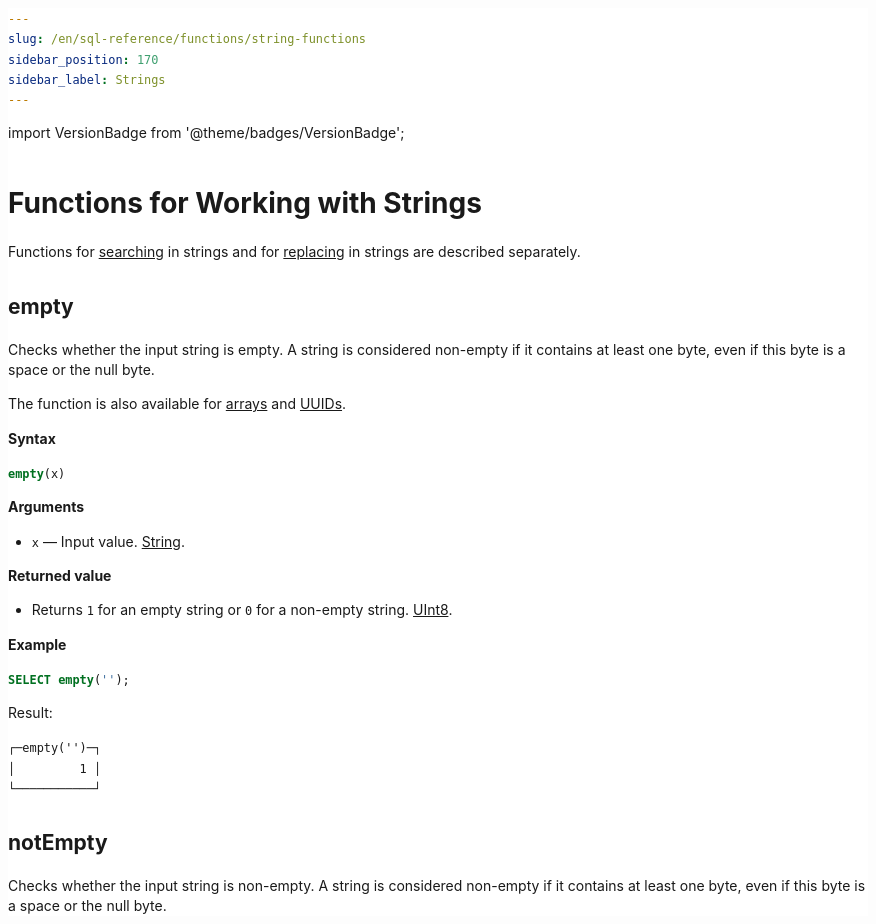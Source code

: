 ```yaml
---
slug: /en/sql-reference/functions/string-functions
sidebar_position: 170
sidebar_label: Strings
---
```


import VersionBadge from '@theme/badges/VersionBadge';

# Functions for Working with Strings

Functions for [searching](string-search-functions.md) in strings and for [replacing](string-replace-functions.md) in strings are described separately.

## empty

Checks whether the input string is empty. A string is considered non-empty if it contains at least one byte, even if this byte is a space or the null byte.

The function is also available for [arrays](array-functions.md#function-empty) and [UUIDs](uuid-functions.md#empty).

**Syntax**

``` sql
empty(x)
```

**Arguments**

- `x` — Input value. [String](../data-types/string.md).

**Returned value**

- Returns `1` for an empty string or `0` for a non-empty string. [UInt8](../data-types/int-uint.md).

**Example**

```sql
SELECT empty('');
```

Result:

```result
┌─empty('')─┐
│         1 │
└───────────┘
```

## notEmpty

Checks whether the input string is non-empty. A string is considered non-empty if it contains at least one byte, even if this byte is a space or the null byte.
